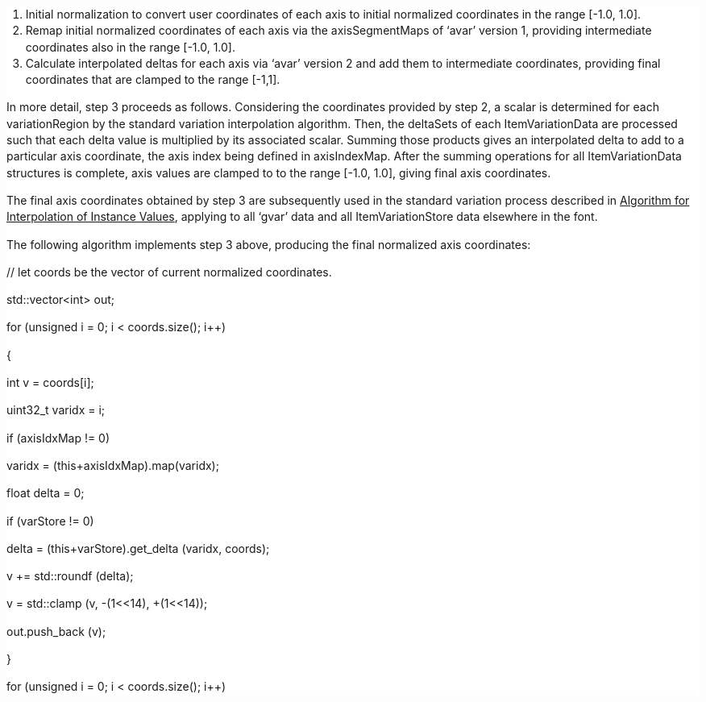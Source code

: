1.  Initial normalization to convert user coordinates of each axis to
    initial normalized coordinates in the range \[-1.0, 1.0\].
2.  Remap initial normalized coordinates of each axis via the
    axisSegmentMaps of ‘avar’ version 1, providing intermediate
    coordinates also in the range \[-1.0, 1.0\].
3.  Calculate interpolated deltas for each axis via ‘avar’ version 2 and
    add them to intermediate coordinates, providing final coordinates
    that are clamped to the range \[-1,1\].

In more detail, step 3 proceeds as follows. Considering the coordinates
provided by step 2, a scalar is determined for each variationRegion by
the standard variation interpolation algorithm. Then, the deltaSets of
each ItemVariationData are processed such that each delta value is
multiplied by its associated scalar. Summing those products gives an
interpolated delta to add to a particular axis coordinate, the axis
index being defined in axisIndexMap. After the summing operations for
all ItemVariationData structures is complete, axis values are clamped to
to the range \[-1.0, 1.0\], giving final axis coordinates.

The final axis coordinates obtained by step 3 are subsequently used in
the standard variation process described in [Algorithm for Interpolation
of Instance Values](#algorithm-for-interpolation-of-instance-values),
applying to all ‘gvar’ data and all ItemVariationStore data elsewhere in
the font.

The following algorithm implements step 3 above, producing the final
normalized axis coordinates:

// let coords be the vector of current normalized coordinates.

std::vector\<int\> out;

for (unsigned i = 0; i \< coords.size(); i++)

{

int v = coords\[i\];

uint32_t varidx = i;

if (axisIdxMap != 0)

varidx = (this+axisIdxMap).map(varidx);

float delta = 0;

if (varStore != 0)

delta = (this+varStore).get_delta (varidx, coords);

v += std::roundf (delta);

v = std::clamp (v, -(1\<\<14), +(1\<\<14));

out.push_back (v);

}

for (unsigned i = 0; i \< coords.size(); i++)
